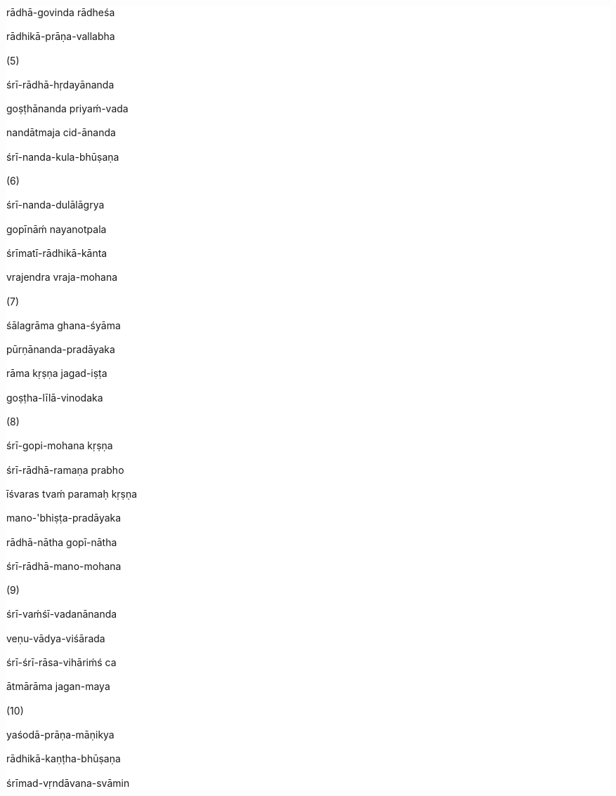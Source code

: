 rādhā-govinda rādheśa

rādhikā-prāṇa-vallabha

(5)

śrī-rādhā-hṛdayānanda

goṣṭhānanda priyaḿ-vada

nandātmaja cid-ānanda

śrī-nanda-kula-bhūṣaṇa

(6)

śrī-nanda-dulālāgrya

gopīnāḿ nayanotpala

śrīmatī-rādhikā-kānta

vrajendra vraja-mohana

(7)

śālagrāma ghana\-śyāma

pūrṇānanda-pradāyaka

rāma kṛṣṇa jagad-iṣṭa

goṣṭha-līlā-vinodaka

(8)

śrī-gopi-mohana kṛṣṇa

śrī-rādhā-ramaṇa prabho

īśvaras tvaḿ paramaḥ kṛṣṇa

mano-'bhiṣṭa-pradāyaka

rādhā-nātha gopī-nātha

śrī-rādhā-mano-mohana

(9)

śrī-vaḿśī-vadanānanda

veṇu-vādya-viśārada

śrī-śrī-rāsa-vihāriḿś ca

ātmārāma jagan-maya

(10)

yaśodā-prāṇa-māṇikya

rādhikā-kaṇṭha-bhūṣaṇa

śrīmad-vṛndāvana-svāmin
